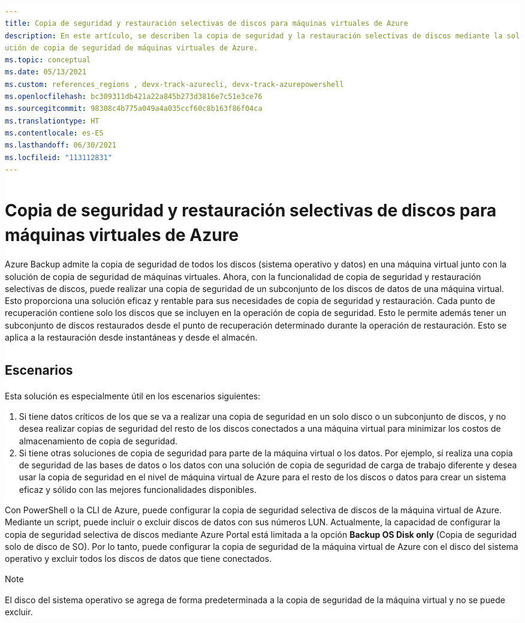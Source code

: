```yaml
---
title: Copia de seguridad y restauración selectivas de discos para máquinas virtuales de Azure
description: En este artículo, se describen la copia de seguridad y la restauración selectivas de discos mediante la solución de copia de seguridad de máquinas virtuales de Azure.
ms.topic: conceptual
ms.date: 05/13/2021
ms.custom: references_regions , devx-track-azurecli, devx-track-azurepowershell
ms.openlocfilehash: bc309311db421a22a845b273d3816e7c51e3ce76
ms.sourcegitcommit: 98308c4b775a049a4a035ccf60c8b163f86f04ca
ms.translationtype: HT
ms.contentlocale: es-ES
ms.lasthandoff: 06/30/2021
ms.locfileid: "113112831"
---
```

# <a name="selective-disk-backup-and-restore-for-azure-virtual-machines"></a>Copia de seguridad y restauración selectivas de discos para máquinas virtuales de Azure

Azure Backup admite la copia de seguridad de todos los discos (sistema operativo y datos) en una máquina virtual junto con la solución de copia de seguridad de máquinas virtuales. Ahora, con la funcionalidad de copia de seguridad y restauración selectivas de discos, puede realizar una copia de seguridad de un subconjunto de los discos de datos de una máquina virtual. Esto proporciona una solución eficaz y rentable para sus necesidades de copia de seguridad y restauración. Cada punto de recuperación contiene solo los discos que se incluyen en la operación de copia de seguridad. Esto le permite además tener un subconjunto de discos restaurados desde el punto de recuperación determinado durante la operación de restauración. Esto se aplica a la restauración desde instantáneas y desde el almacén.

## <a name="scenarios"></a>Escenarios

Esta solución es especialmente útil en los escenarios siguientes:

1. Si tiene datos críticos de los que se va a realizar una copia de seguridad en un solo disco o un subconjunto de discos, y no desea realizar copias de seguridad del resto de los discos conectados a una máquina virtual para minimizar los costos de almacenamiento de copia de seguridad.
2. Si tiene otras soluciones de copia de seguridad para parte de la máquina virtual o los datos. Por ejemplo, si realiza una copia de seguridad de las bases de datos o los datos con una solución de copia de seguridad de carga de trabajo diferente y desea usar la copia de seguridad en el nivel de máquina virtual de Azure para el resto de los discos o datos para crear un sistema eficaz y sólido con las mejores funcionalidades disponibles.

Con PowerShell o la CLI de Azure, puede configurar la copia de seguridad selectiva de discos de la máquina virtual de Azure. Mediante un script, puede incluir o excluir discos de datos con sus números LUN. Actualmente, la capacidad de configurar la copia de seguridad selectiva de discos mediante Azure Portal está limitada a la opción **Backup OS Disk only** (Copia de seguridad solo de disco de SO). Por lo tanto, puede configurar la copia de seguridad de la máquina virtual de Azure con el disco del sistema operativo y excluir todos los discos de datos que tiene conectados.

>[!NOTE]
> El disco del sistema operativo se agrega de forma predeterminada a la copia de seguridad de la máquina virtual y no se puede excluir.

